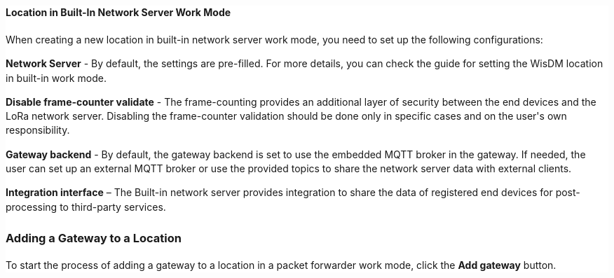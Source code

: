 
#### Location in Built-In Network Server Work Mode

When creating a new location in built-in network server work mode, you need to set up the following configurations:

<rk-img
  src="/assets/images/software-apis-and-library/wisdm/overview/12.network-server.png"
  width="100%"
  caption="Location in built-in network server work mode"
/>

**Network Server** - By default, the settings are pre-filled. For more details, you can check the guide for setting the WisDM location in built-in work mode.

<rk-img
  src="/assets/images/software-apis-and-library/wisdm/overview/13.drop-down.png"
  width="100%"
  caption="Network server drop-down menu"
/>

**Disable frame-counter validate** - The frame-counting provides an additional layer of security between the end devices and the LoRa network server. Disabling the frame-counter validation should be done only in specific cases and on the user's own responsibility.

<rk-img
  src="/assets/images/software-apis-and-library/wisdm/overview/14.gateway-backend.png"
  width="100%"
  caption="Gateway backend drop-down menu"
/>

**Gateway backend** - By default, the gateway backend is set to use the embedded MQTT broker in the gateway. If needed, the user can set up an external MQTT broker or use the provided topics to share the network server data with external clients.


<rk-img
  src="/assets/images/software-apis-and-library/wisdm/overview/15.integration-interface.png"
  width="100%"
  caption="Integration interface drop-down menu"
/>

**Integration interface** – The Built-in network server provides integration to share the data of registered end devices for post-processing to third-party services.

<rk-img
  src="/assets/images/software-apis-and-library/wisdm/overview/16.integration-enabled.png"
  width="100%"
  caption="Integration interface enabled"
/>

### Adding a Gateway to a Location

To start the process of adding a gateway to a location in a packet forwarder work mode, click the **Add gateway** button.

<rk-img
  src="/assets/images/software-apis-and-library/wisdm/overview/17.integration-enabled.png"
  width="100%"
  caption="Adding a gateway to a location"
/>
